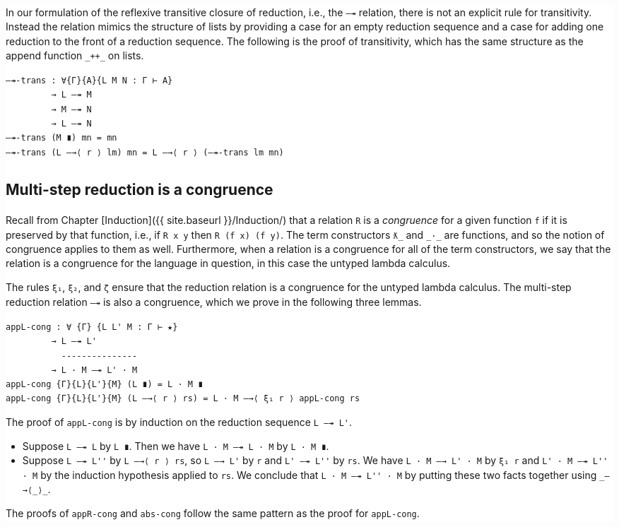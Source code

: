In our formulation of the reflexive transitive closure of reduction,
i.e., the `—↠` relation, there is not an explicit rule for
transitivity. Instead the relation mimics the structure of lists by
providing a case for an empty reduction sequence and a case for adding
one reduction to the front of a reduction sequence.  The following is
the proof of transitivity, which has the same structure as the append
function `_++_` on lists.

```
—↠-trans : ∀{Γ}{A}{L M N : Γ ⊢ A}
         → L —↠ M
         → M —↠ N
         → L —↠ N
—↠-trans (M ∎) mn = mn
—↠-trans (L —→⟨ r ⟩ lm) mn = L —→⟨ r ⟩ (—↠-trans lm mn)
```

## Multi-step reduction is a congruence

Recall from Chapter [Induction]({{ site.baseurl }}/Induction/) that a
relation `R` is a _congruence_ for a given function `f` if it is
preserved by that function, i.e., if `R x y` then `R (f x) (f y)`.
The term constructors `ƛ_` and `_·_` are functions, and so
the notion of congruence applies to them as well. Furthermore, when a
relation is a congruence for all of the term constructors, we
say that the relation is a congruence for the language in question, in
this case the untyped lambda calculus.

The rules `ξ₁`, `ξ₂`, and `ζ` ensure that the reduction relation is a
congruence for the untyped lambda calculus. The multi-step reduction
relation `—↠` is also a congruence, which we prove in the following
three lemmas.

```
appL-cong : ∀ {Γ} {L L' M : Γ ⊢ ★}
         → L —↠ L'
           ---------------
         → L · M —↠ L' · M
appL-cong {Γ}{L}{L'}{M} (L ∎) = L · M ∎
appL-cong {Γ}{L}{L'}{M} (L —→⟨ r ⟩ rs) = L · M —→⟨ ξ₁ r ⟩ appL-cong rs
```

The proof of `appL-cong` is by induction on the reduction sequence `L —↠ L'`.
* Suppose `L —↠ L` by `L ∎`. Then we have
  `L · M —↠ L · M` by `L · M ∎`.
* Suppose `L —↠ L''` by `L —→⟨ r ⟩ rs`, so
  `L —→ L'` by `r` and `L' —↠ L''` by `rs`.
  We have `L · M —→ L' · M` by `ξ₁ r` and
  `L' · M —↠ L'' · M` by the induction hypothesis applied to `rs`.
  We conclude that ``L · M —↠ L'' · M`` by putting these two
  facts together using `_—→⟨_⟩_`.

The proofs of `appR-cong` and `abs-cong` follow the same pattern as
the proof for `appL-cong`.
